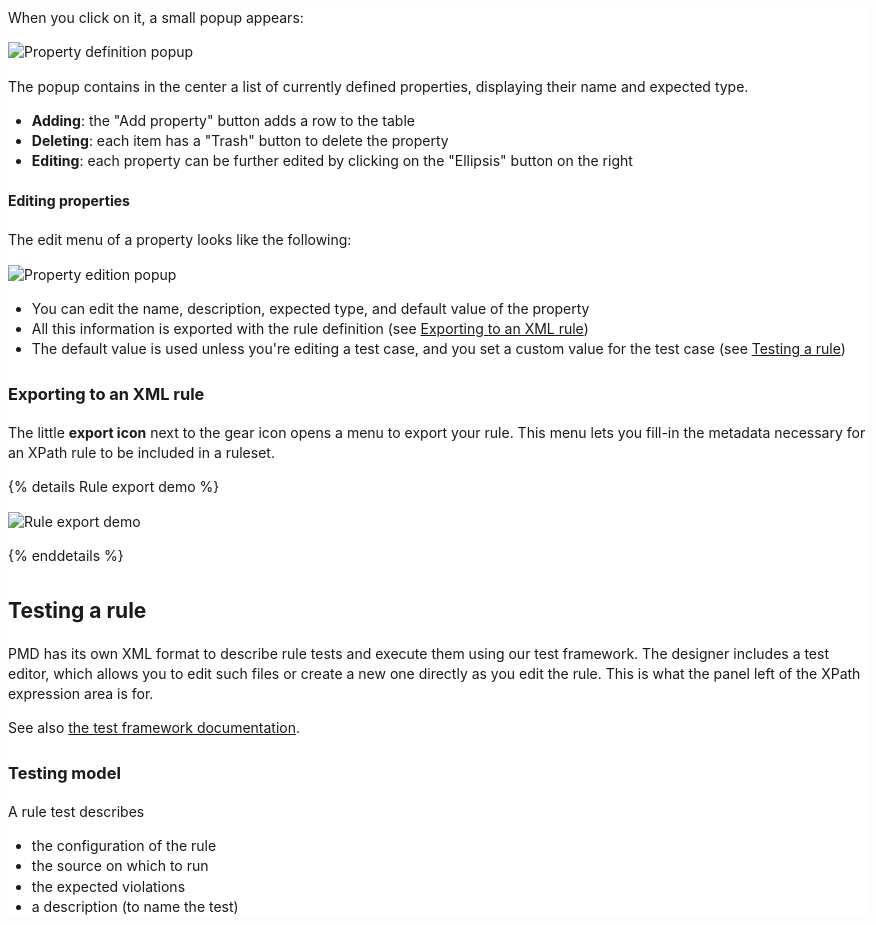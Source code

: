 When you click on it, a small popup appears:

![Property definition popup](images/designer/property-defs.png)

The popup contains in the center a list of currently defined properties, displaying their name and expected type.

* **Adding**: the "Add property" button adds a row to the table
* **Deleting**: each item has a "Trash" button to delete the property
* **Editing**: each property can be further edited by clicking on the "Ellipsis" button on the right

#### Editing properties

The edit menu of a property looks like the following:

![Property edition popup](images/designer/property-edit.png)

* You can edit the name, description, expected type, and default value of the property
* All this information is exported with the rule definition (see [Exporting to an XML rule](#exporting-to-an-xml-rule))
* The default value is used unless you're editing a test case, and you set a custom value for the test case
  (see [Testing a rule](#testing-a-rule))

### Exporting to an XML rule

The little **export icon** next to the gear icon opens a menu to export your rule. This menu lets you fill-in the
metadata necessary for an XPath rule to be included in a ruleset.

{% details Rule export demo %}


![Rule export demo](images/designer/export-example.gif)

{% enddetails %}

## Testing a rule

PMD has its own XML format to describe rule tests and execute them using our test framework. The designer includes
a test editor, which allows you to edit such files or create a new one directly as you edit the rule.
This is what the panel left of the XPath expression area is for.

See also [the test framework documentation](pmd_userdocs_extending_testing.html).

### Testing model

A rule test describes
* the configuration of the rule
* the source on which to run
* the expected violations
* a description (to name the test)
